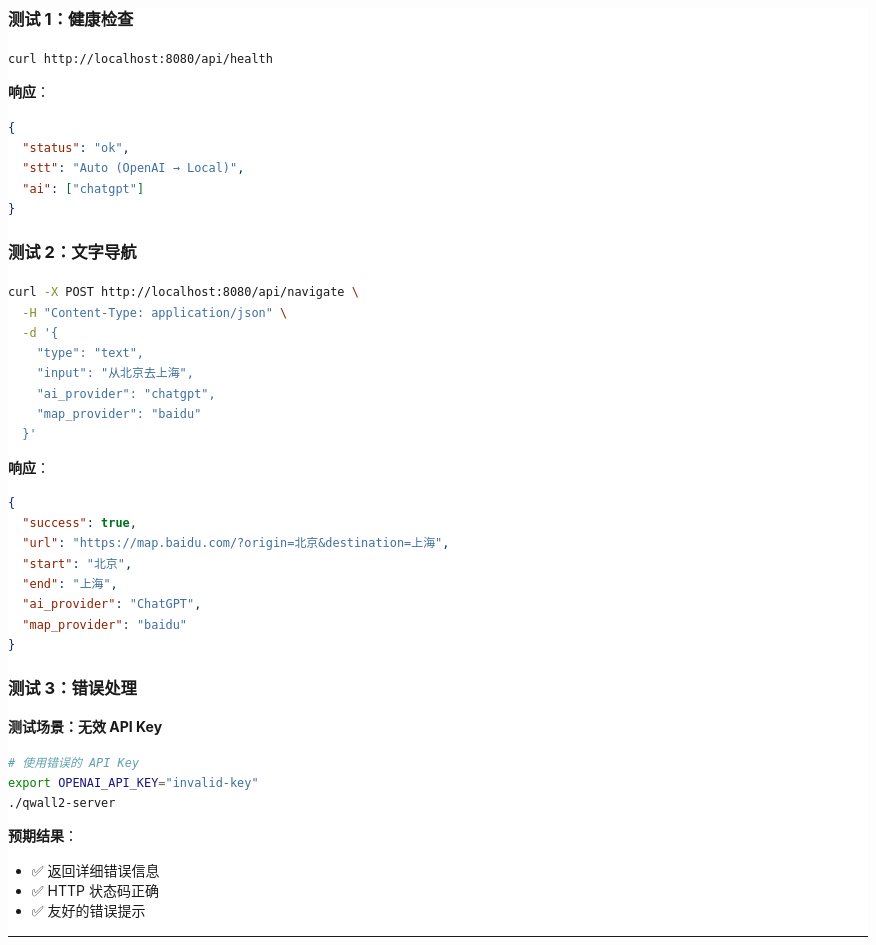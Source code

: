 ### 测试 1：健康检查

```bash
curl http://localhost:8080/api/health
```

**响应**：
```json
{
  "status": "ok",
  "stt": "Auto (OpenAI → Local)",
  "ai": ["chatgpt"]
}
```

### 测试 2：文字导航

```bash
curl -X POST http://localhost:8080/api/navigate \
  -H "Content-Type: application/json" \
  -d '{
    "type": "text",
    "input": "从北京去上海",
    "ai_provider": "chatgpt",
    "map_provider": "baidu"
  }'
```

**响应**：
```json
{
  "success": true,
  "url": "https://map.baidu.com/?origin=北京&destination=上海",
  "start": "北京",
  "end": "上海",
  "ai_provider": "ChatGPT",
  "map_provider": "baidu"
}
```

### 测试 3：错误处理

**测试场景：无效 API Key**

```bash
# 使用错误的 API Key
export OPENAI_API_KEY="invalid-key"
./qwall2-server
```

**预期结果**：
- ✅ 返回详细错误信息
- ✅ HTTP 状态码正确
- ✅ 友好的错误提示

---